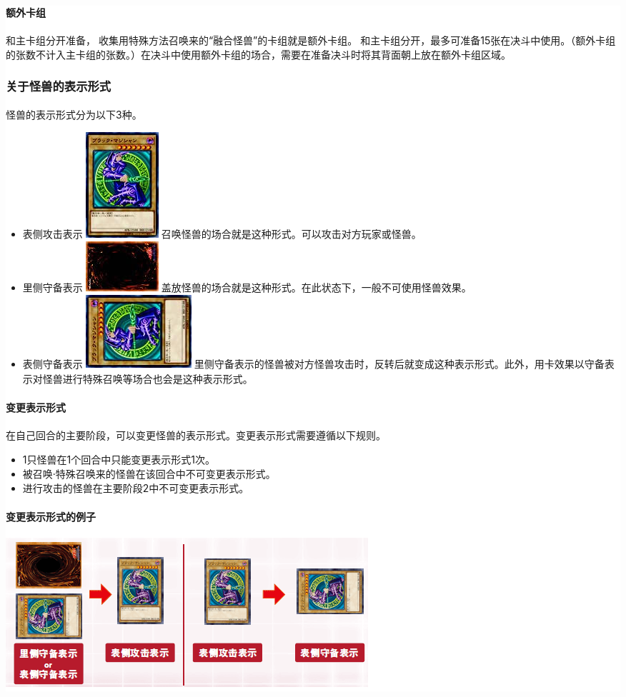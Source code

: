 #### 额外卡组

和主卡组分开准备， 收集用特殊方法召唤来的“融合怪兽”的卡组就是额外卡组。
和主卡组分开，最多可准备15张在决斗中使用。（额外卡组的张数不计入主卡组的张数。）在决斗中使用额外卡组的场合，需要在准备决斗时将其背面朝上放在额外卡组区域。

### 关于怪兽的表示形式

怪兽的表示形式分为以下3种。

- 表侧攻击表示
![表侧攻击表示](Pics/25.jpg)
召唤怪兽的场合就是这种形式。可以攻击对方玩家或怪兽。
- 里侧守备表示
![里侧守备表示](Pics/26.jpg)
盖放怪兽的场合就是这种形式。在此状态下，一般不可使用怪兽效果。
- 表侧守备表示
![表侧守备表示](Pics/27.jpg)
里侧守备表示的怪兽被对方怪兽攻击时，反转后就变成这种表示形式。此外，用卡效果以守备表示对怪兽进行特殊召唤等场合也会是这种表示形式。

#### 变更表示形式

在自己回合的主要阶段，可以变更怪兽的表示形式。变更表示形式需要遵循以下规则。
- 1只怪兽在1个回合中只能变更表示形式1次。
- 被召唤·特殊召唤来的怪兽在该回合中不可变更表示形式。
- 进行攻击的怪兽在主要阶段2中不可变更表示形式。

#### 变更表示形式的例子

![变更表示形式的例子](Pics/28.png)
